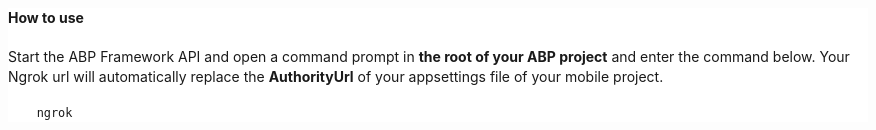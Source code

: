 #### How to use

Start the ABP Framework API and open a command prompt in **the root of your ABP project** and enter the command below. Your Ngrok url will automatically replace the **AuthorityUrl** of your appsettings file of your mobile project.

```bash
    ngrok
```
